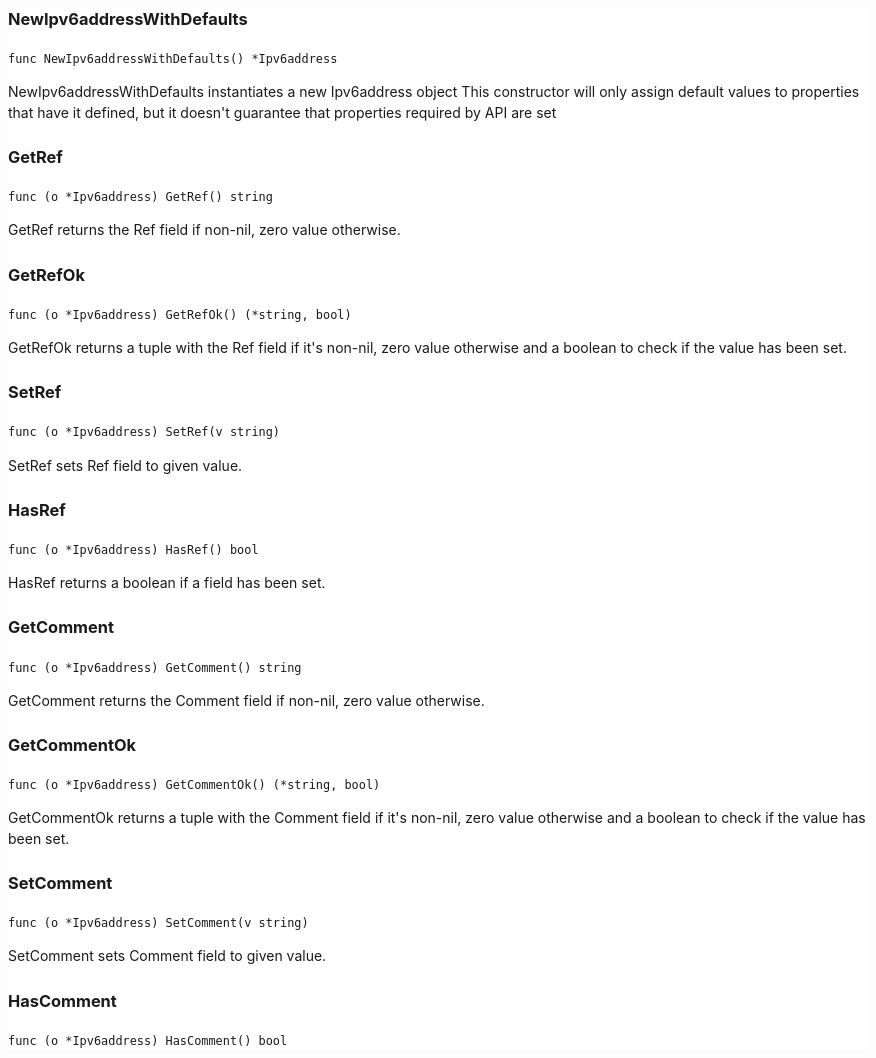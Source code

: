 ### NewIpv6addressWithDefaults

`func NewIpv6addressWithDefaults() *Ipv6address`

NewIpv6addressWithDefaults instantiates a new Ipv6address object
This constructor will only assign default values to properties that have it defined,
but it doesn't guarantee that properties required by API are set

### GetRef

`func (o *Ipv6address) GetRef() string`

GetRef returns the Ref field if non-nil, zero value otherwise.

### GetRefOk

`func (o *Ipv6address) GetRefOk() (*string, bool)`

GetRefOk returns a tuple with the Ref field if it's non-nil, zero value otherwise
and a boolean to check if the value has been set.

### SetRef

`func (o *Ipv6address) SetRef(v string)`

SetRef sets Ref field to given value.

### HasRef

`func (o *Ipv6address) HasRef() bool`

HasRef returns a boolean if a field has been set.

### GetComment

`func (o *Ipv6address) GetComment() string`

GetComment returns the Comment field if non-nil, zero value otherwise.

### GetCommentOk

`func (o *Ipv6address) GetCommentOk() (*string, bool)`

GetCommentOk returns a tuple with the Comment field if it's non-nil, zero value otherwise
and a boolean to check if the value has been set.

### SetComment

`func (o *Ipv6address) SetComment(v string)`

SetComment sets Comment field to given value.

### HasComment

`func (o *Ipv6address) HasComment() bool`
